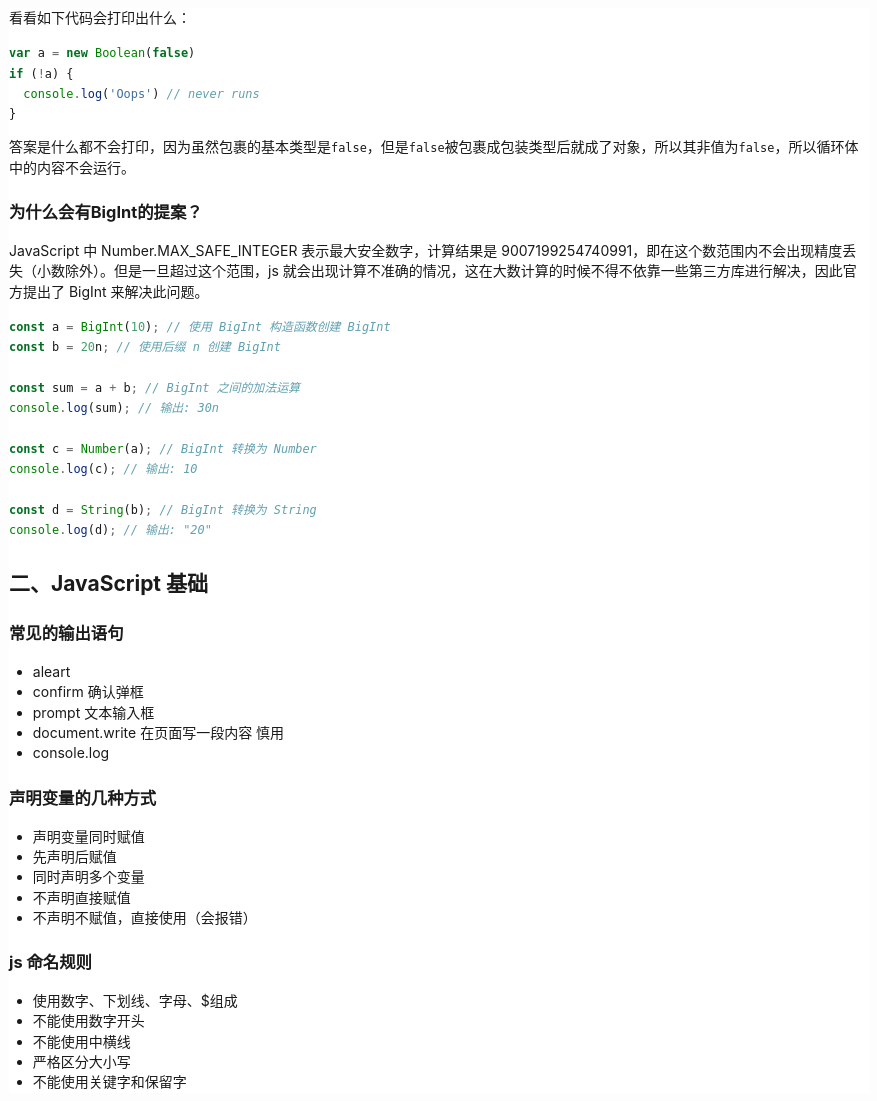 看看如下代码会打印出什么：

```javascript
var a = new Boolean(false)
if (!a) {
  console.log('Oops') // never runs
}
```

答案是什么都不会打印，因为虽然包裹的基本类型是`false`，但是`false`被包裹成包装类型后就成了对象，所以其非值为`false`，所以循环体中的内容不会运行。

### 为什么会有BigInt的提案？

JavaScript 中 Number.MAX_SAFE_INTEGER 表示最⼤安全数字，计算结果是 9007199254740991，即在这个数范围内不会出现精度丢失（⼩数除外）。但是⼀旦超过这个范围，js 就会出现计算不准确的情况，这在⼤数计算的时候不得不依靠⼀些第三⽅库进⾏解决，因此官⽅提出了 BigInt 来解决此问题。

```js
const a = BigInt(10); // 使用 BigInt 构造函数创建 BigInt
const b = 20n; // 使用后缀 n 创建 BigInt

const sum = a + b; // BigInt 之间的加法运算
console.log(sum); // 输出: 30n

const c = Number(a); // BigInt 转换为 Number
console.log(c); // 输出: 10

const d = String(b); // BigInt 转换为 String
console.log(d); // 输出: "20"
```

## 二、JavaScript 基础

### 常见的输出语句

- aleart
- confirm 确认弹框
- prompt 文本输入框
- document.write 在页面写一段内容 慎用
- console.log

### 声明变量的几种方式

- 声明变量同时赋值
- 先声明后赋值
- 同时声明多个变量
- 不声明直接赋值
- 不声明不赋值，直接使用（会报错）

### js 命名规则

- 使用数字、下划线、字母、$组成
- 不能使用数字开头
- 不能使用中横线
- 严格区分大小写
- 不能使用关键字和保留字
